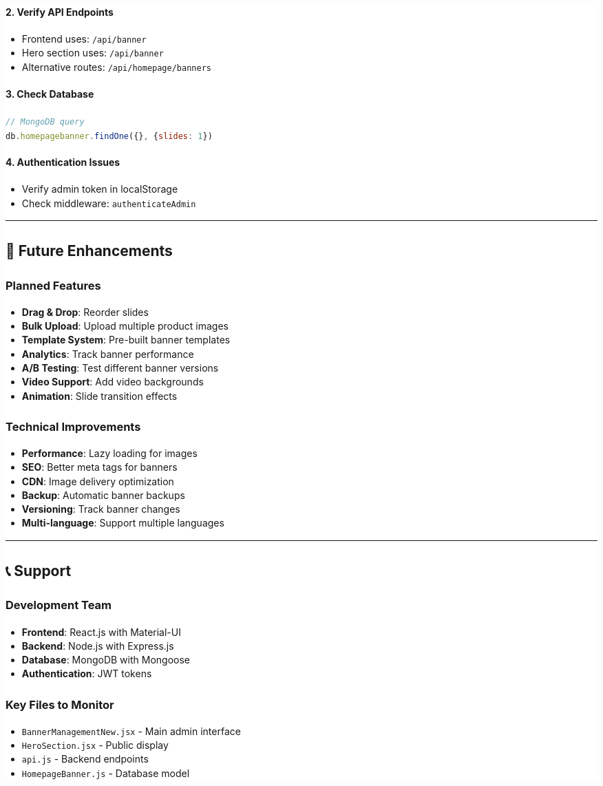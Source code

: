 #### 2. Verify API Endpoints
- Frontend uses: `/api/banner`
- Hero section uses: `/api/banner`
- Alternative routes: `/api/homepage/banners`

#### 3. Check Database
```javascript
// MongoDB query
db.homepagebanner.findOne({}, {slides: 1})
```

#### 4. Authentication Issues
- Verify admin token in localStorage
- Check middleware: `authenticateAdmin`

---

## 🚀 Future Enhancements

### Planned Features
- **Drag & Drop**: Reorder slides
- **Bulk Upload**: Upload multiple product images
- **Template System**: Pre-built banner templates
- **Analytics**: Track banner performance
- **A/B Testing**: Test different banner versions
- **Video Support**: Add video backgrounds
- **Animation**: Slide transition effects

### Technical Improvements
- **Performance**: Lazy loading for images
- **SEO**: Better meta tags for banners
- **CDN**: Image delivery optimization
- **Backup**: Automatic banner backups
- **Versioning**: Track banner changes
- **Multi-language**: Support multiple languages

---

## 📞 Support

### Development Team
- **Frontend**: React.js with Material-UI
- **Backend**: Node.js with Express.js
- **Database**: MongoDB with Mongoose
- **Authentication**: JWT tokens

### Key Files to Monitor
- `BannerManagementNew.jsx` - Main admin interface
- `HeroSection.jsx` - Public display
- `api.js` - Backend endpoints
- `HomepageBanner.js` - Database model
